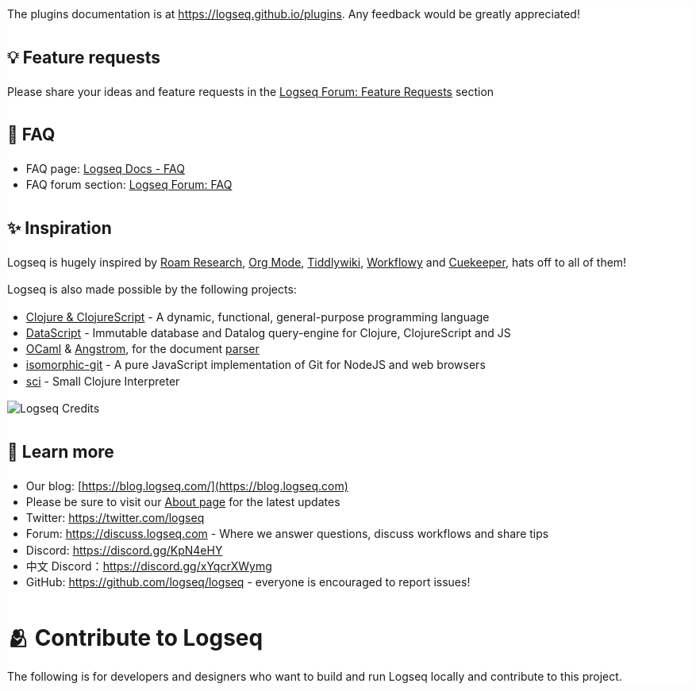 The plugins documentation is at <https://logseq.github.io/plugins>. Any feedback would be greatly appreciated!

## 💡 Feature requests

Please share your ideas and feature requests in the [Logseq Forum: Feature
Requests](https://discuss.logseq.com/new-topic?category=feature-requests) section

## 🧠 FAQ

- FAQ page: [Logseq Docs - FAQ](https://docs.logseq.com/#/page/faq)
- FAQ forum section: [Logseq Forum: FAQ](https://discuss.logseq.com/c/faq/6)

## ✨ Inspiration

Logseq is hugely inspired by [Roam Research](https://roamresearch.com/), [Org Mode](https://orgmode.org/),
[Tiddlywiki](https://tiddlywiki.com/), [Workflowy](https://workflowy.com/) and
[Cuekeeper](https://github.com/talex5/cuekeeper), hats off to all of them!

Logseq is also made possible by the following projects:

- [Clojure & ClojureScript](https://clojure.org/) - A dynamic, functional, general-purpose programming language
- [DataScript](https://github.com/tonsky/datascript) - Immutable database and Datalog query-engine for Clojure,
ClojureScript and JS
- [OCaml](https://ocaml.org/) & [Angstrom](https://github.com/inhabitedtype/angstrom), for the document
[parser](https://github.com/mldoc/mldoc)
- [isomorphic-git](https://isomorphic-git.org/) - A pure JavaScript implementation of Git for NodeJS and web browsers
- [sci](https://github.com/borkdude/sci) - Small Clojure Interpreter

![Logseq Credits](https://asset.logseq.com/static/img/credits.png)

## 🧠 Learn more

- Our blog: [https://blog.logseq.com/](https://blog.logseq.com)
- Please be sure to visit our [About page](https://blog.logseq.com/about) for the latest updates
- Twitter: <https://twitter.com/logseq>
- Forum: <https://discuss.logseq.com> - Where we answer questions, discuss workflows and share tips
- Discord: <https://discord.gg/KpN4eHY>
- 中文 Discord：<https://discord.gg/xYqcrXWymg>
- GitHub: <https://github.com/logseq/logseq> - everyone is encouraged to report issues!

# 🫂 Contribute to Logseq

The following is for developers and designers who want to build and run Logseq locally and
contribute to this project.
